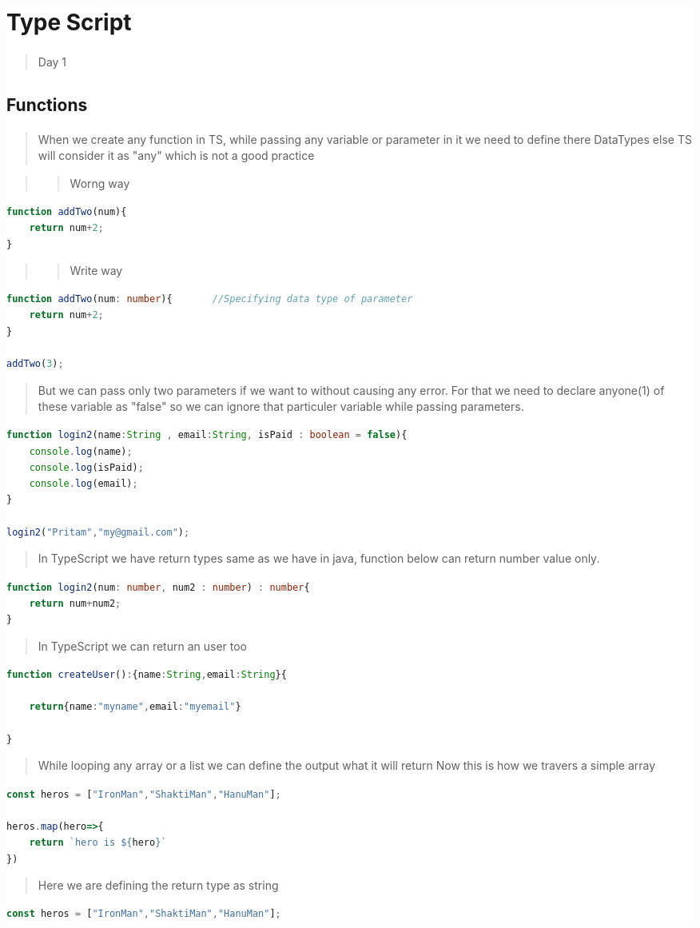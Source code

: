 # Type Script

> Day 1

## Functions

> When we create any function in TS, while passing any variable or parameter in it we need to define there DataTypes else TS will consider it as "any" which is not a good practice

>> Worng way
```TypeScript
function addTwo(num){	
    return num+2;
}
```

>> Write way
```TypeScript
function addTwo(num: number){		//Specifying data type of parameter
    return num+2;
}

addTwo(3);
```

> But we can pass only two parameters if we want to without causing any error. For that we need to declare anyone(1) of these variable as "false" so we can ignore that particuler variable while passing parameters.
```TypeScript
function login2(name:String , email:String, isPaid : boolean = false){
    console.log(name);
    console.log(isPaid);
    console.log(email);
}

login2("Pritam","my@gmail.com");
```

> In TypeScript we have return types same as we have in java, function below can return number value only.
```TypeScript
function login2(num: number, num2 : number) : number{
    return num+num2;
}
```

> In TypeScript we can return an user too
```TypeScript
function createUser():{name:String,email:String}{

    return{name:"myname",email:"myemail"}

}
```
>While looping any array or a list we can define the output what it will return
>Now this is how we travers a simple array  
```TypeScript
const heros = ["IronMan","ShaktiMan","HanuMan"];

heros.map(hero=>{
    return `hero is ${hero}`
})
```
> Here we are defining the return type as string
```TypeScript
const heros = ["IronMan","ShaktiMan","HanuMan"];

```